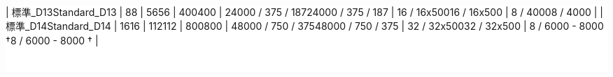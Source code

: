 | <span data-ttu-id="44945-521">標準_D13</span><span class="sxs-lookup"><span data-stu-id="44945-521">Standard_D13</span></span> | <span data-ttu-id="44945-522">8</span><span class="sxs-lookup"><span data-stu-id="44945-522">8</span></span>         | <span data-ttu-id="44945-523">56</span><span class="sxs-lookup"><span data-stu-id="44945-523">56</span></span>          | <span data-ttu-id="44945-524">400</span><span class="sxs-lookup"><span data-stu-id="44945-524">400</span></span>            | <span data-ttu-id="44945-525">24000 / 375 / 187</span><span class="sxs-lookup"><span data-stu-id="44945-525">24000 / 375 / 187</span></span>                                        | <span data-ttu-id="44945-526">16 / 16x500</span><span class="sxs-lookup"><span data-stu-id="44945-526">16 / 16x500</span></span>                       | <span data-ttu-id="44945-527">8 / 4000</span><span class="sxs-lookup"><span data-stu-id="44945-527">8 / 4000</span></span>                     |
| <span data-ttu-id="44945-528">標準_D14</span><span class="sxs-lookup"><span data-stu-id="44945-528">Standard_D14</span></span> | <span data-ttu-id="44945-529">16</span><span class="sxs-lookup"><span data-stu-id="44945-529">16</span></span>        | <span data-ttu-id="44945-530">112</span><span class="sxs-lookup"><span data-stu-id="44945-530">112</span></span>         | <span data-ttu-id="44945-531">800</span><span class="sxs-lookup"><span data-stu-id="44945-531">800</span></span>            | <span data-ttu-id="44945-532">48000 / 750 / 375</span><span class="sxs-lookup"><span data-stu-id="44945-532">48000 / 750 / 375</span></span>                                        | <span data-ttu-id="44945-533">32 / 32x500</span><span class="sxs-lookup"><span data-stu-id="44945-533">32 / 32x500</span></span>                       | <span data-ttu-id="44945-534">8 / 6000 - 8000 &#8224;</span><span class="sxs-lookup"><span data-stu-id="44945-534">8 / 6000 - 8000 &#8224;</span></span>                |

<br>

